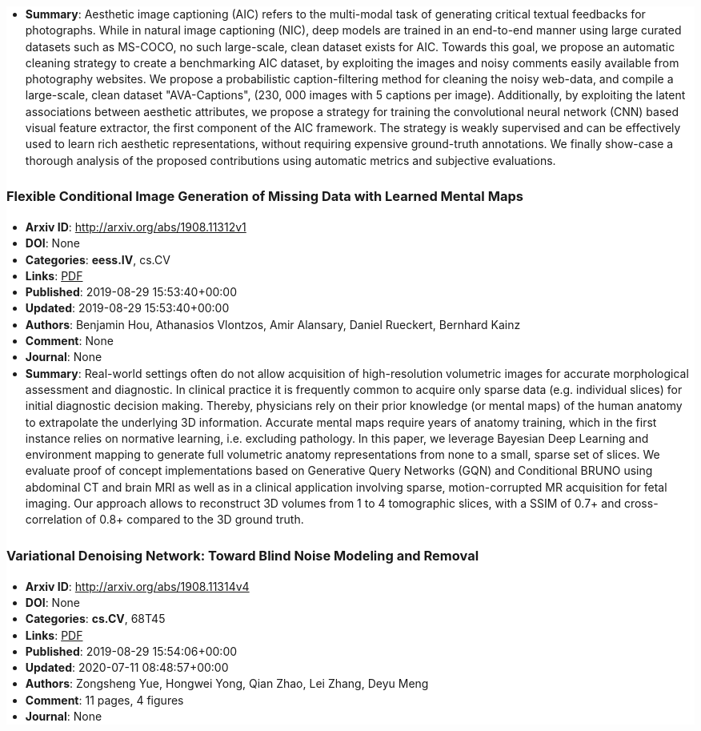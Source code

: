 - **Summary**: Aesthetic image captioning (AIC) refers to the multi-modal task of generating critical textual feedbacks for photographs. While in natural image captioning (NIC), deep models are trained in an end-to-end manner using large curated datasets such as MS-COCO, no such large-scale, clean dataset exists for AIC. Towards this goal, we propose an automatic cleaning strategy to create a benchmarking AIC dataset, by exploiting the images and noisy comments easily available from photography websites. We propose a probabilistic caption-filtering method for cleaning the noisy web-data, and compile a large-scale, clean dataset "AVA-Captions", (230, 000 images with 5 captions per image). Additionally, by exploiting the latent associations between aesthetic attributes, we propose a strategy for training the convolutional neural network (CNN) based visual feature extractor, the first component of the AIC framework. The strategy is weakly supervised and can be effectively used to learn rich aesthetic representations, without requiring expensive ground-truth annotations. We finally show-case a thorough analysis of the proposed contributions using automatic metrics and subjective evaluations.



### Flexible Conditional Image Generation of Missing Data with Learned Mental Maps
- **Arxiv ID**: http://arxiv.org/abs/1908.11312v1
- **DOI**: None
- **Categories**: **eess.IV**, cs.CV
- **Links**: [PDF](http://arxiv.org/pdf/1908.11312v1)
- **Published**: 2019-08-29 15:53:40+00:00
- **Updated**: 2019-08-29 15:53:40+00:00
- **Authors**: Benjamin Hou, Athanasios Vlontzos, Amir Alansary, Daniel Rueckert, Bernhard Kainz
- **Comment**: None
- **Journal**: None
- **Summary**: Real-world settings often do not allow acquisition of high-resolution volumetric images for accurate morphological assessment and diagnostic. In clinical practice it is frequently common to acquire only sparse data (e.g. individual slices) for initial diagnostic decision making. Thereby, physicians rely on their prior knowledge (or mental maps) of the human anatomy to extrapolate the underlying 3D information. Accurate mental maps require years of anatomy training, which in the first instance relies on normative learning, i.e. excluding pathology. In this paper, we leverage Bayesian Deep Learning and environment mapping to generate full volumetric anatomy representations from none to a small, sparse set of slices. We evaluate proof of concept implementations based on Generative Query Networks (GQN) and Conditional BRUNO using abdominal CT and brain MRI as well as in a clinical application involving sparse, motion-corrupted MR acquisition for fetal imaging. Our approach allows to reconstruct 3D volumes from 1 to 4 tomographic slices, with a SSIM of 0.7+ and cross-correlation of 0.8+ compared to the 3D ground truth.



### Variational Denoising Network: Toward Blind Noise Modeling and Removal
- **Arxiv ID**: http://arxiv.org/abs/1908.11314v4
- **DOI**: None
- **Categories**: **cs.CV**, 68T45
- **Links**: [PDF](http://arxiv.org/pdf/1908.11314v4)
- **Published**: 2019-08-29 15:54:06+00:00
- **Updated**: 2020-07-11 08:48:57+00:00
- **Authors**: Zongsheng Yue, Hongwei Yong, Qian Zhao, Lei Zhang, Deyu Meng
- **Comment**: 11 pages, 4 figures
- **Journal**: None